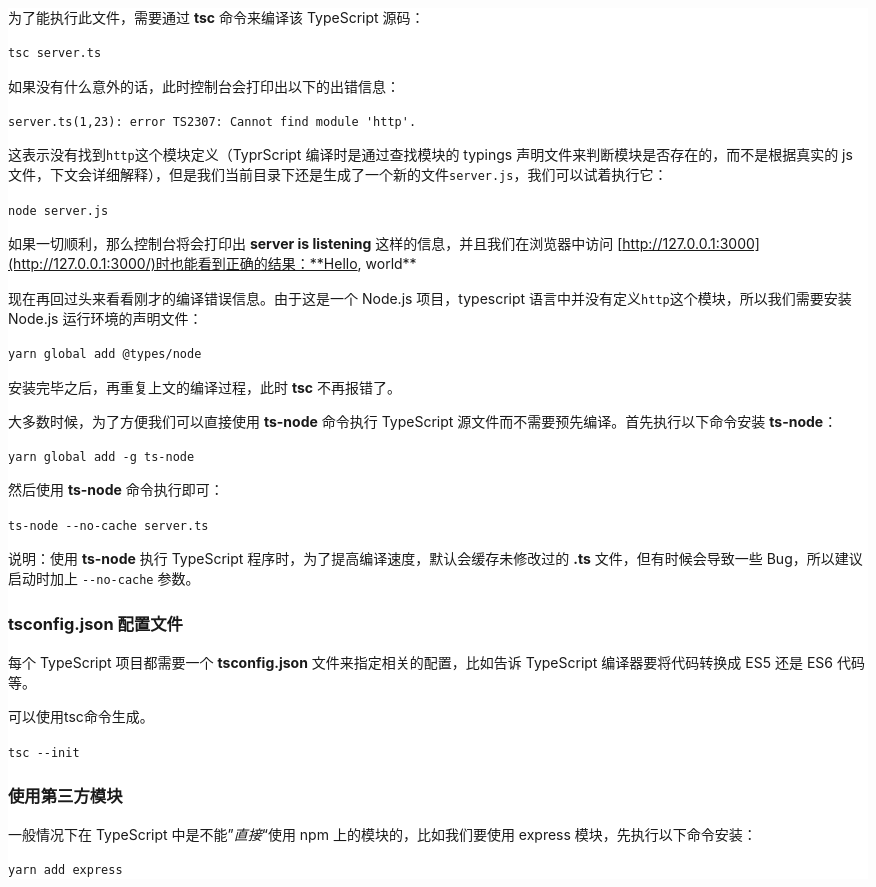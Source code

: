 为了能执行此文件，需要通过 **tsc** 命令来编译该 TypeScript 源码：

```
tsc server.ts
```

如果没有什么意外的话，此时控制台会打印出以下的出错信息：

```
server.ts(1,23): error TS2307: Cannot find module 'http'.
```

这表示没有找到`http`这个模块定义（TyprScript 编译时是通过查找模块的 typings 声明文件来判断模块是否存在的，而不是根据真实的 js 文件，下文会详细解释），但是我们当前目录下还是生成了一个新的文件`server.js`，我们可以试着执行它：

```
node server.js
```

如果一切顺利，那么控制台将会打印出 **server is listening** 这样的信息，并且我们在浏览器中访问 [http://127.0.0.1:3000](http://127.0.0.1:3000/)时也能看到正确的结果：**Hello, world**

现在再回过头来看看刚才的编译错误信息。由于这是一个 Node.js 项目，typescript 语言中并没有定义`http`这个模块，所以我们需要安装 Node.js 运行环境的声明文件：

```
yarn global add @types/node 
```

安装完毕之后，再重复上文的编译过程，此时 **tsc** 不再报错了。

大多数时候，为了方便我们可以直接使用 **ts-node** 命令执行 TypeScript 源文件而不需要预先编译。首先执行以下命令安装 **ts-node**：

```
yarn global add -g ts-node
```

然后使用 **ts-node** 命令执行即可：

```
ts-node --no-cache server.ts
```

说明：使用 **ts-node** 执行 TypeScript 程序时，为了提高编译速度，默认会缓存未修改过的 **.ts** 文件，但有时候会导致一些 Bug，所以建议启动时加上 `--no-cache` 参数。

### tsconfig.json 配置文件

每个 TypeScript 项目都需要一个 **tsconfig.json** 文件来指定相关的配置，比如告诉 TypeScript 编译器要将代码转换成 ES5 还是 ES6 代码等。

可以使用tsc命令生成。

```
tsc --init
```

### 使用第三方模块

一般情况下在 TypeScript 中是不能”*直接*“使用 npm 上的模块的，比如我们要使用 express 模块，先执行以下命令安装：

```
yarn add express
```
